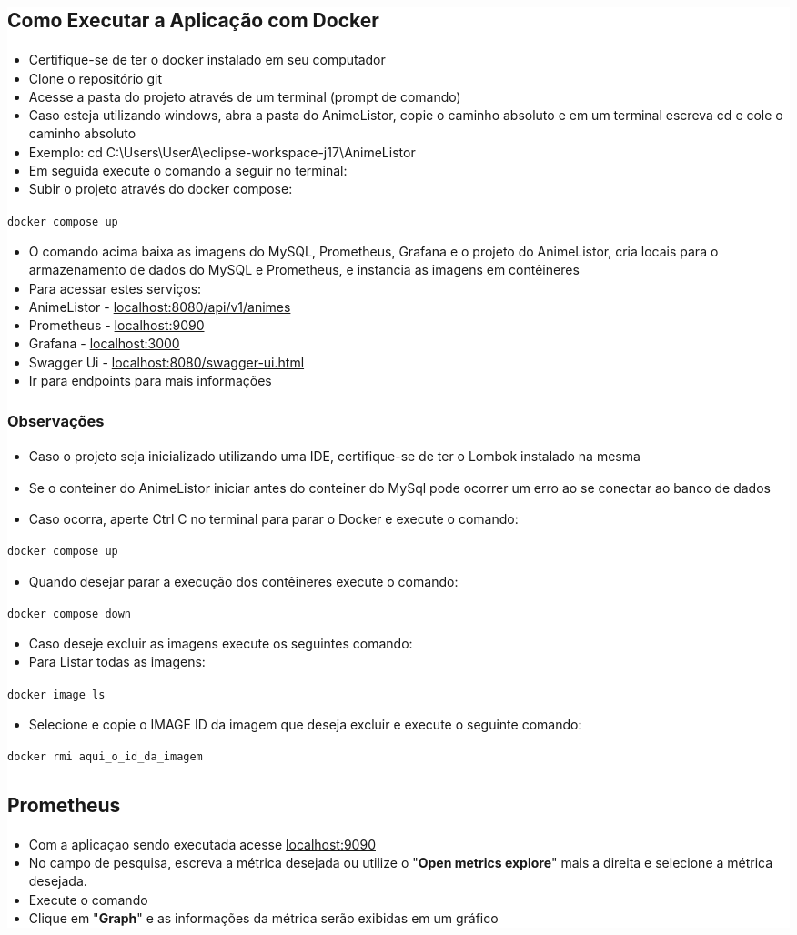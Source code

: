  ## Como Executar a Aplicação com Docker

- Certifique-se de ter o docker instalado em seu computador
- Clone o repositório git
- Acesse a pasta do projeto através de um terminal (prompt de comando)
- Caso esteja utilizando windows, abra a pasta do AnimeListor, copie o caminho absoluto e em um terminal escreva cd e cole o caminho absoluto
- Exemplo: cd C:\Users\UserA\eclipse-workspace-j17\AnimeListor
- Em seguida execute o comando a seguir no terminal:
- Subir o projeto através do docker compose:
```
docker compose up
```
- O comando acima baixa as imagens do MySQL, Prometheus, Grafana e o projeto do AnimeListor, cria locais para o armazenamento de dados do MySQL e Prometheus, e instancia as imagens em contêineres
- Para acessar estes serviços:
- AnimeListor - [localhost:8080/api/v1/animes](http://localhost:8080/api/v1/animes)
- Prometheus - [localhost:9090](http://localhost:9090)
- Grafana - [localhost:3000](http://localhost:3000)
- Swagger Ui - [localhost:8080/swagger-ui.html](http://localhost:8080/swagger-ui.html)
- [Ir para endpoints](#api-endpoints) para mais informações

### Observações
- Caso o projeto seja inicializado utilizando uma IDE, certifique-se de ter o Lombok instalado na mesma

- Se o conteiner do AnimeListor iniciar antes do conteiner do MySql pode ocorrer um erro ao se conectar ao banco de dados
- Caso ocorra, aperte Ctrl C no terminal para parar o Docker e execute o comando:
```
docker compose up
```
- Quando desejar parar a execução dos contêineres execute o comando:

```
docker compose down
```
- Caso deseje excluir as imagens execute os seguintes comando:
- Para Listar todas as imagens:
```
docker image ls
```
- Selecione e copie o IMAGE ID da imagem que deseja excluir e execute o seguinte comando:
```
docker rmi aqui_o_id_da_imagem
```

## Prometheus

- Com a aplicaçao sendo executada acesse [localhost:9090](http://localhost:9090)
- No campo de pesquisa, escreva a métrica desejada ou utilize o "<b>Open metrics explore</b>" mais a direita e selecione a métrica desejada.
- Execute o comando
- Clique em "<b>Graph</b>" e as informações da métrica serão exibidas em um gráfico
